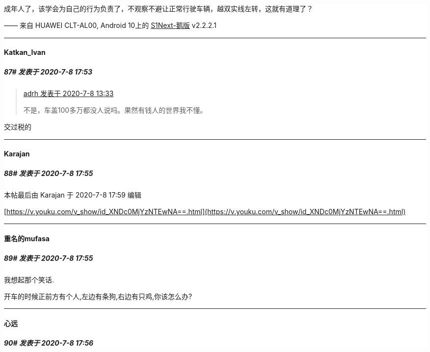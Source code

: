 成年人了，该学会为自己的行为负责了，不观察不避让正常行驶车辆，越双实线左转，这就有道理了？

—— 来自 HUAWEI CLT-AL00, Android 10上的 [S1Next-鹅版](https://github.com/ykrank/S1-Next/releases) v2.2.2.1







*****

####  Katkan_Ivan  
##### 87#       发表于 2020-7-8 17:53



<blockquote><a href="httphttps://bbs.saraba1st.com/2b/forum.php?mod=redirect&amp;goto=findpost&amp;pid=48115984&amp;ptid=1946558" target="_blank">adrh 发表于 2020-7-8 13:33</a>

不是，车盖100多万都没人说吗。果然有钱人的世界我不懂。</blockquote>
交过税的







*****

####  Karajan  
##### 88#       发表于 2020-7-8 17:55



 本帖最后由 Karajan 于 2020-7-8 17:59 编辑 

[https://v.youku.com/v_show/id_XNDc0MjYzNTEwNA==.html](https://v.youku.com/v_show/id_XNDc0MjYzNTEwNA==.html)







*****

####  重名的mufasa  
##### 89#       发表于 2020-7-8 17:55




我想起那个笑话.

开车的时候正前方有个人,左边有条狗,右边有只鸡,你该怎么办?







*****

####  心远  
##### 90#       发表于 2020-7-8 17:56
